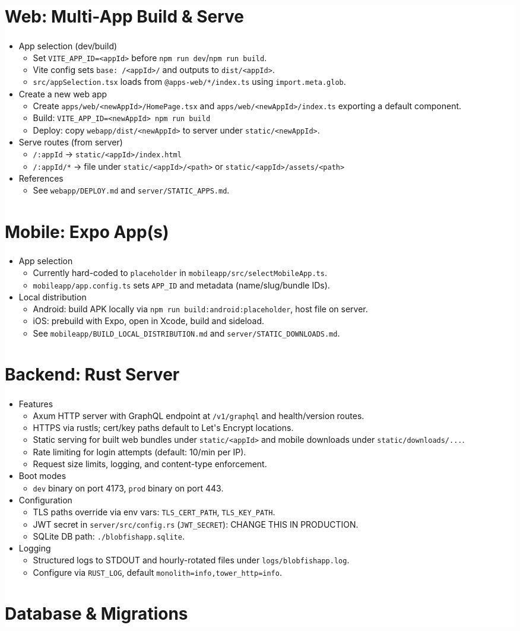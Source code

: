# Web: Multi-App Build & Serve

- App selection (dev/build)
  - Set `VITE_APP_ID=<appId>` before `npm run dev`/`npm run build`.
  - Vite config sets `base: /<appId>/` and outputs to `dist/<appId>`.
  - `src/appSelection.tsx` loads from `@apps-web/*/index.ts` using `import.meta.glob`.
- Create a new web app
  - Create `apps/web/<newAppId>/HomePage.tsx` and `apps/web/<newAppId>/index.ts` exporting a default component.
  - Build: `VITE_APP_ID=<newAppId> npm run build`
  - Deploy: copy `webapp/dist/<newAppId>` to server under `static/<newAppId>`.
- Serve routes (from server)
  - `/:appId` -> `static/<appId>/index.html`
  - `/:appId/*` -> file under `static/<appId>/<path>` or `static/<appId>/assets/<path>`
- References
  - See `webapp/DEPLOY.md` and `server/STATIC_APPS.md`.

# Mobile: Expo App(s)

- App selection
  - Currently hard-coded to `placeholder` in `mobileapp/src/selectMobileApp.ts`.
  - `mobileapp/app.config.ts` sets `APP_ID` and metadata (name/slug/bundle IDs).
- Local distribution
  - Android: build APK locally via `npm run build:android:placeholder`, host file on server.
  - iOS: prebuild with Expo, open in Xcode, build and sideload.
  - See `mobileapp/BUILD_LOCAL_DISTRIBUTION.md` and `server/STATIC_DOWNLOADS.md`.

# Backend: Rust Server

- Features
  - Axum HTTP server with GraphQL endpoint at `/v1/graphql` and health/version routes.
  - HTTPS via rustls; cert/key paths default to Let's Encrypt locations.
  - Static serving for built web bundles under `static/<appId>` and mobile downloads under `static/downloads/...`.
  - Rate limiting for login attempts (default: 10/min per IP).
  - Request size limits, logging, and content-type enforcement.
- Boot modes
  - `dev` binary on port 4173, `prod` binary on port 443.
- Configuration
  - TLS paths override via env vars: `TLS_CERT_PATH`, `TLS_KEY_PATH`.
  - JWT secret in `server/src/config.rs` (`JWT_SECRET`): CHANGE THIS IN PRODUCTION.
  - SQLite DB path: `./blobfishapp.sqlite`.
- Logging
  - Structured logs to STDOUT and hourly-rotated files under `logs/blobfishapp.log`.
  - Configure via `RUST_LOG`, default `monolith=info,tower_http=info`.

# Database & Migrations
